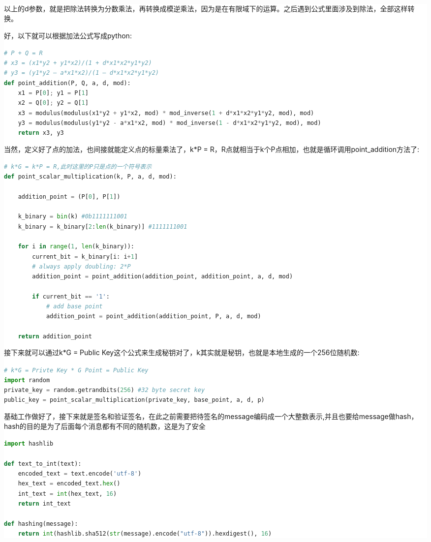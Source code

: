 以上的d参数，就是把除法转换为分数乘法，再转换成模逆乘法，因为是在有限域下的运算。之后遇到公式里面涉及到除法，全部这样转换。

好，以下就可以根据加法公式写成python:

```python
# P + Q = R
# x3 = (x1*y2 + y1*x2)/(1 + d*x1*x2*y1*y2)
# y3 = (y1*y2 – a*x1*x2)/(1 – d*x1*x2*y1*y2)
def point_addition(P, Q, a, d, mod):
    x1 = P[0]; y1 = P[1]
    x2 = Q[0]; y2 = Q[1]
    x3 = modulus(modulus(x1*y2 + y1*x2, mod) * mod_inverse(1 + d*x1*x2*y1*y2, mod), mod)
    y3 = modulus(modulus(y1*y2 - a*x1*x2, mod) * mod_inverse(1 - d*x1*x2*y1*y2, mod), mod)
    return x3, y3
```

当然，定义好了点的加法，也间接就能定义点的标量乘法了，k\*P = R，R点就相当于k个P点相加，也就是循环调用point_addition方法了:

```python
# k*G = k*P = R,此时这里的P只是点的一个符号表示
def point_scalar_multiplication(k, P, a, d, mod):
	
	addition_point = (P[0], P[1])
	
	k_binary = bin(k) #0b1111111001
	k_binary = k_binary[2:len(k_binary)] #1111111001
	
	for i in range(1, len(k_binary)):
		current_bit = k_binary[i: i+1]
		# always apply doubling: 2*P
		addition_point = point_addition(addition_point, addition_point, a, d, mod)
		
		if current_bit == '1':
			# add base point
			addition_point = point_addition(addition_point, P, a, d, mod)
	
	return addition_point
```

接下来就可以通过k\*G = Public Key这个公式来生成秘钥对了，k其实就是秘钥，也就是本地生成的一个256位随机数:

```python
# k*G = Privte Key * G Point = Public Key
import random
private_key = random.getrandbits(256) #32 byte secret key
public_key = point_scalar_multiplication(private_key, base_point, a, d, p)
```

基础工作做好了，接下来就是签名和验证签名，在此之前需要把待签名的message编码成一个大整数表示,并且也要给message做hash， hash的目的是为了后面每个消息都有不同的随机数，这是为了安全

```python
import hashlib

def text_to_int(text):
	encoded_text = text.encode('utf-8')
	hex_text = encoded_text.hex()
	int_text = int(hex_text, 16)
	return int_text

def hashing(message):
	return int(hashlib.sha512(str(message).encode("utf-8")).hexdigest(), 16)
```
